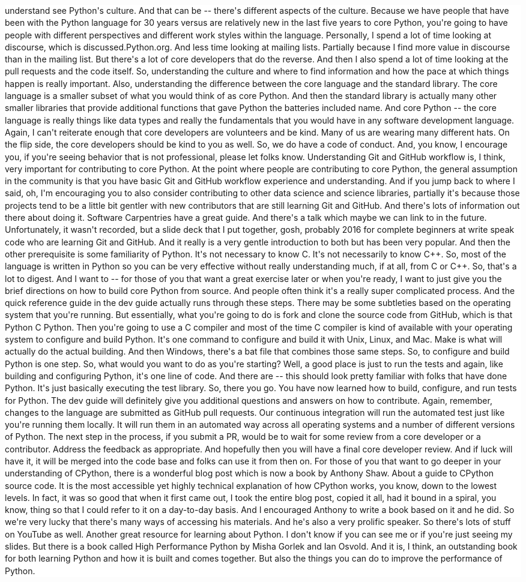 understand see Python's culture. And that can be -- there's different aspects of the culture. Because we have people that have been with the Python language for 30 years versus are relatively new in the last five years to core Python, you're going to have people with different perspectives and different work styles within the language. Personally, I spend a lot of time looking at discourse, which is discussed.Python.org. And less time looking at mailing lists. Partially because I find more value in discourse than in the mailing list. But there's a lot of core developers that do the reverse. And then I also spend a lot of time looking at the pull requests and the code itself. So, understanding the culture and where to find information and how the pace at which things happen is really important. Also, understanding the difference between the core language and the standard library. The core language is a smaller subset of what you would think of as core Python. And then the standard library is actually many other smaller libraries that provide additional functions that gave Python the batteries included name. And core Python -- the core language is really things like data types and really the fundamentals that you would have in any software development language. Again, I can't reiterate enough that core developers are volunteers and be kind. Many of us are wearing many different hats. On the flip side, the core developers should be kind to you as well. So, we do have a code of conduct. And, you know, I encourage you, if you're seeing behavior that is not professional, please let folks know. Understanding Git and GitHub workflow is, I think, very important for contributing to core Python. At the point where people are contributing to core Python, the general assumption in the community is that you have basic Git and GitHub workflow experience and understanding. And if you jump back to where I said, oh, I'm encouraging you to also consider contributing to other data science and science libraries, partially it's because those projects tend to be a little bit gentler with new contributors that are still learning Git and GitHub. And there's lots of information out there about doing it. Software Carpentries have a great guide. And there's a talk which maybe we can link to in the future. Unfortunately, it wasn't recorded, but a slide deck that I put together, gosh, probably 2016 for complete beginners at write speak code who are learning Git and GitHub. And it really is a very gentle introduction to both but has been very popular. And then the other prerequisite is some familiarity of Python. It's not necessary to know C. It's not necessarily to know C++. So, most of the language is written in Python so you can be very effective without really understanding much, if at all, from C or C++. So, that's a lot to digest. And I want to -- for those of you that want a great exercise later or when you're ready, I want to just give you the brief directions on how to build core Python from source. And people often think it's a really super complicated process. And the quick reference guide in the dev guide actually runs through these steps. There may be some subtleties based on the operating system that you're running. But essentially, what you're going to do is fork and clone the source code from GitHub, which is that Python C Python. Then you're going to use a C compiler and most of the time C compiler is kind of available with your operating system to configure and build Python. It's one command to configure and build it with Unix, Linux, and Mac. Make is what will actually do the actual building. And then Windows, there's a bat file that combines those same steps. So, to configure and build Python is one step. So, what would you want to do as you're starting? Well, a good place is just to run the tests and again, like building and configuring Python, it's one line of code. And there are -- this should look pretty familiar with folks that have done Python. It's just basically executing the test library. So, there you go. You have now learned how to build, configure, and run tests for Python. The dev guide will definitely give you additional questions and answers on how to contribute. Again, remember, changes to the language are submitted as GitHub pull requests. Our continuous integration will run the automated test just like you're running them locally. It will run them in an automated way across all operating systems and a number of different versions of Python. The next step in the process, if you submit a PR, would be to wait for some review from a core developer or a contributor. Address the feedback as appropriate. And hopefully then you will have a final core developer review. And if luck will have it, it will be merged into the code base and folks can use it from then on. For those of you that want to go deeper in your understanding of CPython, there is a wonderful blog post which is now a book by Anthony Shaw. About a guide to CPython source code. It is the most accessible yet highly technical explanation of how CPython works, you know, down to the lowest levels. In fact, it was so good that when it first came out, I took the entire blog post, copied it all, had it bound in a spiral, you know, thing so that I could refer to it on a day-to-day basis. And I encouraged Anthony to write a book based on it and he did. So we're very lucky that there's many ways of accessing his materials. And he's also a very prolific speaker. So there's lots of stuff on YouTube as well. Another great resource for learning about Python. I don't know if you can see me or if you're just seeing my slides. But there is a book called High Performance Python by Misha Gorlek and Ian Osvold. And it is, I think, an outstanding book for both learning Python and how it is built and comes together. But also the things you can do to improve the performance of Python.